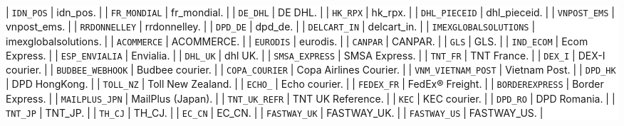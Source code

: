 | `IDN_POS` | idn_pos. |
| `FR_MONDIAL` | fr_mondial. |
| `DE_DHL` | DE DHL. |
| `HK_RPX` | hk_rpx. |
| `DHL_PIECEID` | dhl_pieceid. |
| `VNPOST_EMS` | vnpost_ems. |
| `RRDONNELLEY` | rrdonnelley. |
| `DPD_DE` | dpd_de. |
| `DELCART_IN` | delcart_in. |
| `IMEXGLOBALSOLUTIONS` | imexglobalsolutions. |
| `ACOMMERCE` | ACOMMERCE. |
| `EURODIS` | eurodis. |
| `CANPAR` | CANPAR. |
| `GLS` | GLS. |
| `IND_ECOM` | Ecom Express. |
| `ESP_ENVIALIA` | Envialia. |
| `DHL_UK` | dhl UK. |
| `SMSA_EXPRESS` | SMSA Express. |
| `TNT_FR` | TNT France. |
| `DEX_I` | DEX-I courier. |
| `BUDBEE_WEBHOOK` | Budbee courier. |
| `COPA_COURIER` | Copa Airlines Courier. |
| `VNM_VIETNAM_POST` | Vietnam Post. |
| `DPD_HK` | DPD HongKong. |
| `TOLL_NZ` | Toll New Zealand. |
| `ECHO_` | Echo courier. |
| `FEDEX_FR` | FedEx® Freight. |
| `BORDEREXPRESS` | Border Express. |
| `MAILPLUS_JPN` | MailPlus (Japan). |
| `TNT_UK_REFR` | TNT UK Reference. |
| `KEC` | KEC courier. |
| `DPD_RO` | DPD Romania. |
| `TNT_JP` | TNT_JP. |
| `TH_CJ` | TH_CJ. |
| `EC_CN` | EC_CN. |
| `FASTWAY_UK` | FASTWAY_UK. |
| `FASTWAY_US` | FASTWAY_US. |